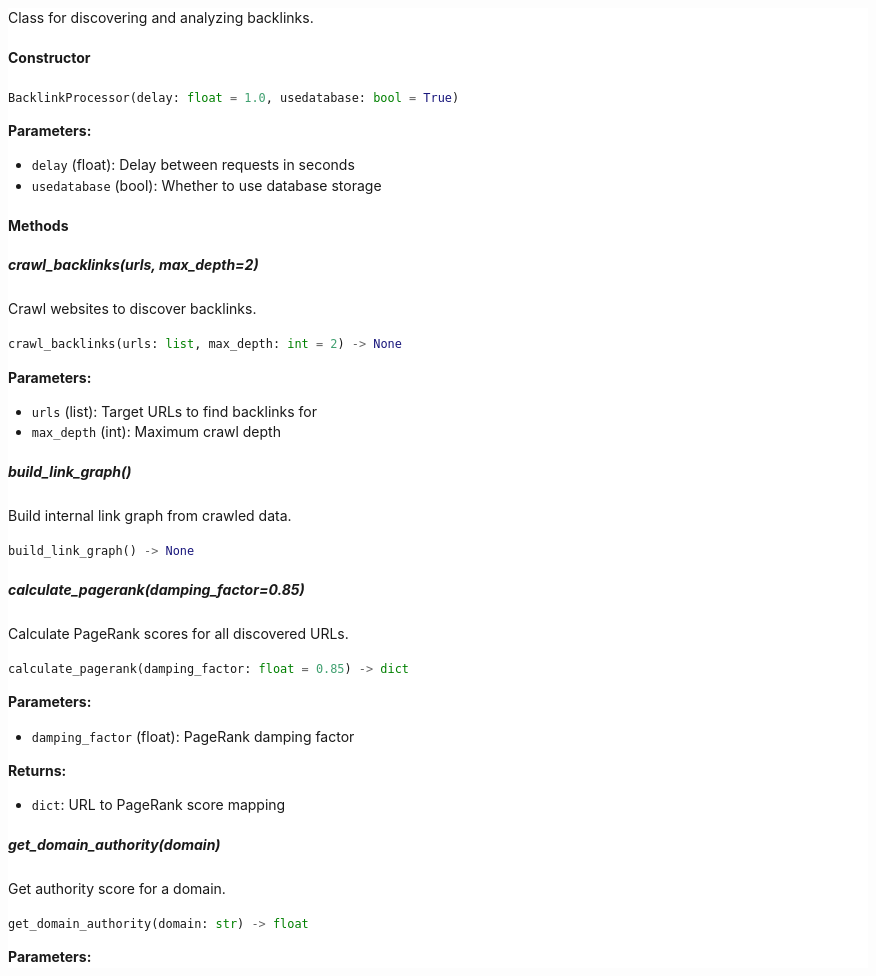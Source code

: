 Class for discovering and analyzing backlinks.

#### Constructor

```python
BacklinkProcessor(delay: float = 1.0, usedatabase: bool = True)
```

**Parameters:**

- `delay` (float): Delay between requests in seconds
- `usedatabase` (bool): Whether to use database storage

#### Methods

##### crawl_backlinks(urls, max_depth=2)

Crawl websites to discover backlinks.

```python
crawl_backlinks(urls: list, max_depth: int = 2) -> None
```

**Parameters:**

- `urls` (list): Target URLs to find backlinks for
- `max_depth` (int): Maximum crawl depth

##### build_link_graph()

Build internal link graph from crawled data.

```python
build_link_graph() -> None
```

##### calculate_pagerank(damping_factor=0.85)

Calculate PageRank scores for all discovered URLs.

```python
calculate_pagerank(damping_factor: float = 0.85) -> dict
```

**Parameters:**

- `damping_factor` (float): PageRank damping factor

**Returns:**

- `dict`: URL to PageRank score mapping

##### get_domain_authority(domain)

Get authority score for a domain.

```python
get_domain_authority(domain: str) -> float
```

**Parameters:**

